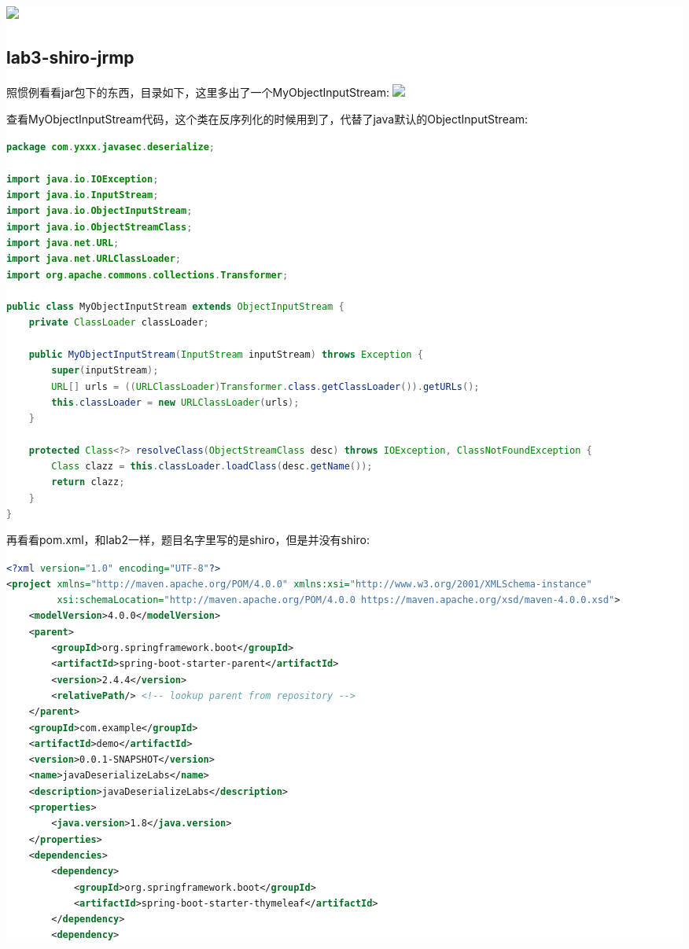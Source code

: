 ![](https://tuchuang-1300339532.cos.ap-chengdu.myqcloud.com/img/20220331133552.png)

## lab3-shiro-jrmp
照惯例看看jar包下的东西，目录如下，这里多出了一个MyObjectInputStream:
![](https://tuchuang-1300339532.cos.ap-chengdu.myqcloud.com/img/20220331142340.png)

查看MyObjectInputStream代码，这个类在反序列化的时候用到了，代替了java默认的ObjectInputStream:
```java
package com.yxxx.javasec.deserialize;

import java.io.IOException;
import java.io.InputStream;
import java.io.ObjectInputStream;
import java.io.ObjectStreamClass;
import java.net.URL;
import java.net.URLClassLoader;
import org.apache.commons.collections.Transformer;

public class MyObjectInputStream extends ObjectInputStream {
    private ClassLoader classLoader;

    public MyObjectInputStream(InputStream inputStream) throws Exception {
        super(inputStream);
        URL[] urls = ((URLClassLoader)Transformer.class.getClassLoader()).getURLs();
        this.classLoader = new URLClassLoader(urls);
    }

    protected Class<?> resolveClass(ObjectStreamClass desc) throws IOException, ClassNotFoundException {
        Class clazz = this.classLoader.loadClass(desc.getName());
        return clazz;
    }
}
```

再看看pom.xml，和lab2一样，题目名字里写的是shiro，但是并没有shiro:
```xml
<?xml version="1.0" encoding="UTF-8"?>
<project xmlns="http://maven.apache.org/POM/4.0.0" xmlns:xsi="http://www.w3.org/2001/XMLSchema-instance"
         xsi:schemaLocation="http://maven.apache.org/POM/4.0.0 https://maven.apache.org/xsd/maven-4.0.0.xsd">
    <modelVersion>4.0.0</modelVersion>
    <parent>
        <groupId>org.springframework.boot</groupId>
        <artifactId>spring-boot-starter-parent</artifactId>
        <version>2.4.4</version>
        <relativePath/> <!-- lookup parent from repository -->
    </parent>
    <groupId>com.example</groupId>
    <artifactId>demo</artifactId>
    <version>0.0.1-SNAPSHOT</version>
    <name>javaDeserializeLabs</name>
    <description>javaDeserializeLabs</description>
    <properties>
        <java.version>1.8</java.version>
    </properties>
    <dependencies>
        <dependency>
            <groupId>org.springframework.boot</groupId>
            <artifactId>spring-boot-starter-thymeleaf</artifactId>
        </dependency>
        <dependency>
```